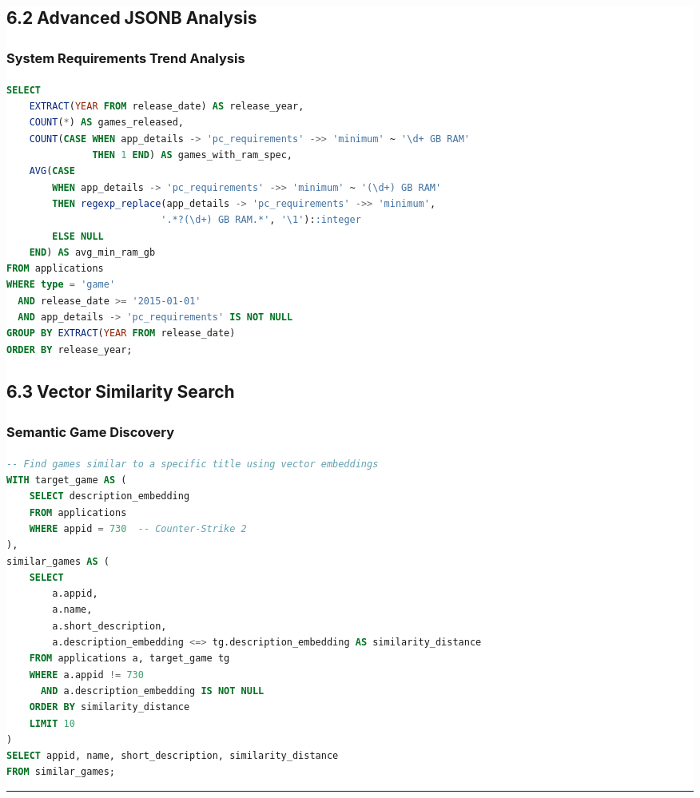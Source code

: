 ## 6.2 Advanced JSONB Analysis

### System Requirements Trend Analysis

```sql
SELECT 
    EXTRACT(YEAR FROM release_date) AS release_year,
    COUNT(*) AS games_released,
    COUNT(CASE WHEN app_details -> 'pc_requirements' ->> 'minimum' ~ '\d+ GB RAM' 
               THEN 1 END) AS games_with_ram_spec,
    AVG(CASE 
        WHEN app_details -> 'pc_requirements' ->> 'minimum' ~ '(\d+) GB RAM'
        THEN regexp_replace(app_details -> 'pc_requirements' ->> 'minimum', 
                           '.*?(\d+) GB RAM.*', '\1')::integer
        ELSE NULL
    END) AS avg_min_ram_gb
FROM applications
WHERE type = 'game' 
  AND release_date >= '2015-01-01'
  AND app_details -> 'pc_requirements' IS NOT NULL
GROUP BY EXTRACT(YEAR FROM release_date)
ORDER BY release_year;
```

## 6.3 Vector Similarity Search

### Semantic Game Discovery

```sql
-- Find games similar to a specific title using vector embeddings
WITH target_game AS (
    SELECT description_embedding 
    FROM applications 
    WHERE appid = 730  -- Counter-Strike 2
),
similar_games AS (
    SELECT 
        a.appid,
        a.name,
        a.short_description,
        a.description_embedding <=> tg.description_embedding AS similarity_distance
    FROM applications a, target_game tg
    WHERE a.appid != 730
      AND a.description_embedding IS NOT NULL
    ORDER BY similarity_distance
    LIMIT 10
)
SELECT appid, name, short_description, similarity_distance
FROM similar_games;
```

---